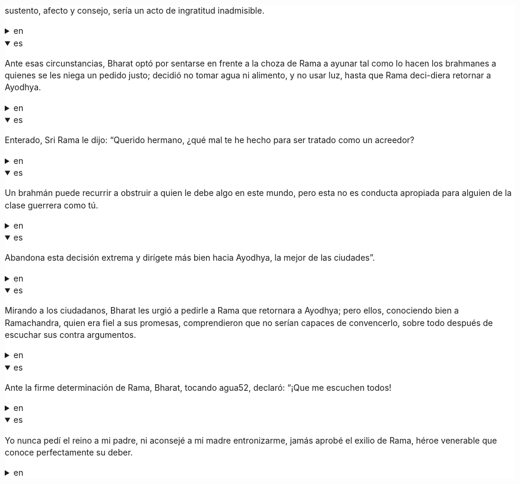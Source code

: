 sustento, afecto y consejo, sería un acto de ingratitud inadmisible.
</details>

<details><summary>en</summary></details>

<details open><summary>es</summary>

Ante esas circunstancias, Bharat optó por sentarse en frente a la choza de Rama a ayunar tal como lo hacen los brahmanes a quienes se les niega un pedido justo; decidió no tomar agua ni alimento, y no usar luz, hasta que Rama deci-diera retornar a Ayodhya.
</details>

<details><summary>en</summary></details>

<details open><summary>es</summary>

Enterado, Sri Rama le dijo: “Querido hermano, ¿qué mal te he hecho para ser tratado como un acreedor?
</details>

<details><summary>en</summary></details>

<details open><summary>es</summary>

Un brahmán puede recurrir a obstruir a quien le debe algo en este mundo, pero esta no es conducta apropiada para alguien de la clase guerrera como tú.
</details>

<details><summary>en</summary></details>

<details open><summary>es</summary>

Abandona esta decisión extrema y dirígete más bien hacia Ayodhya, la mejor de las ciudades”.
</details>

<details><summary>en</summary></details>

<details open><summary>es</summary>

Mirando a los ciudadanos, Bharat les urgió a pedirle a Rama que retornara a Ayodhya; pero ellos, conociendo bien a Ramachandra, quien era fiel a sus promesas, comprendieron que no serían capaces de convencerlo, sobre todo después de escuchar sus contra argumentos.
</details>

<details><summary>en</summary></details>

<details open><summary>es</summary>

Ante la firme determinación de Rama, Bharat, tocando agua52, declaró: “¡Que me escuchen todos\!
</details>

<details><summary>en</summary></details>

<details open><summary>es</summary>

Yo nunca pedí el reino a mi padre, ni aconsejé a mi madre entronizarme, jamás aprobé el exilio de Rama, héroe venerable que conoce perfectamente su deber.
</details>

<details><summary>en</summary></details>
